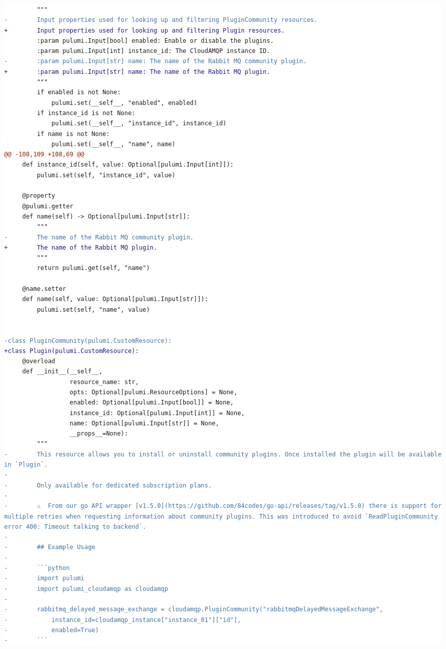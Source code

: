 ```diff
         """
-        Input properties used for looking up and filtering PluginCommunity resources.
+        Input properties used for looking up and filtering Plugin resources.
         :param pulumi.Input[bool] enabled: Enable or disable the plugins.
         :param pulumi.Input[int] instance_id: The CloudAMQP instance ID.
-        :param pulumi.Input[str] name: The name of the Rabbit MQ community plugin.
+        :param pulumi.Input[str] name: The name of the Rabbit MQ plugin.
         """
         if enabled is not None:
             pulumi.set(__self__, "enabled", enabled)
         if instance_id is not None:
             pulumi.set(__self__, "instance_id", instance_id)
         if name is not None:
             pulumi.set(__self__, "name", name)
@@ -108,109 +108,69 @@
     def instance_id(self, value: Optional[pulumi.Input[int]]):
         pulumi.set(self, "instance_id", value)
 
     @property
     @pulumi.getter
     def name(self) -> Optional[pulumi.Input[str]]:
         """
-        The name of the Rabbit MQ community plugin.
+        The name of the Rabbit MQ plugin.
         """
         return pulumi.get(self, "name")
 
     @name.setter
     def name(self, value: Optional[pulumi.Input[str]]):
         pulumi.set(self, "name", value)
 
 
-class PluginCommunity(pulumi.CustomResource):
+class Plugin(pulumi.CustomResource):
     @overload
     def __init__(__self__,
                  resource_name: str,
                  opts: Optional[pulumi.ResourceOptions] = None,
                  enabled: Optional[pulumi.Input[bool]] = None,
                  instance_id: Optional[pulumi.Input[int]] = None,
                  name: Optional[pulumi.Input[str]] = None,
                  __props__=None):
         """
-        This resource allows you to install or uninstall community plugins. Once installed the plugin will be available in `Plugin`.
-
-        Only available for dedicated subscription plans.
-
-        ⚠️  From our go API wrapper [v1.5.0](https://github.com/84codes/go-api/releases/tag/v1.5.0) there is support for multiple retries when requesting information about community plugins. This was introduced to avoid `ReadPluginCommunity error 400: Timeout talking to backend`.
-
-        ## Example Usage
-
-        ```python
-        import pulumi
-        import pulumi_cloudamqp as cloudamqp
-
-        rabbitmq_delayed_message_exchange = cloudamqp.PluginCommunity("rabbitmqDelayedMessageExchange",
-            instance_id=cloudamqp_instance["instance_01"]["id"],
-            enabled=True)
-        ```
```